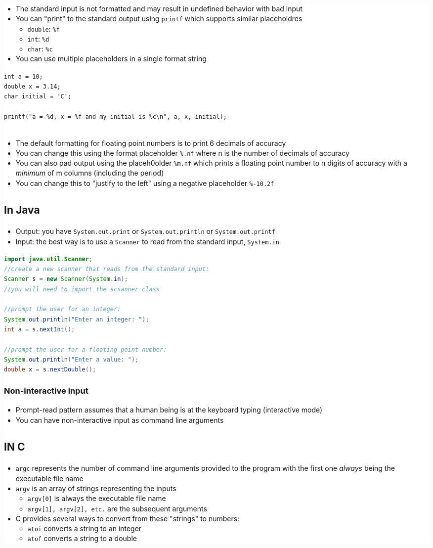 * The standard input is not formatted and may result in undefined behavior with bad input
* You can "print" to the standard output using `printf` which supports similar placeholdres
    * `double`: `%f`
    * `int`: `%d`
    * `char`: `%c`
* You can use multiple placeholders in a single format string

```
int a = 10;
double x = 3.14;
char initial = 'C';

printf("a = %d, x = %f and my initial is %c\n", a, x, initial);


```

* The default formatting for floating point numbers is to print 6 decimals of accuracy
* You can change this using the format placeholder `%.nf` where n is the number of decimals of accuracy
* You can also pad output using the placeh0older `%m.nf` which prints a floating point number to n digits of accuracy with a *minimum* of m columns (including the period)
* You can change this to "justify to the left" using a negative placeholder `%-10.2f`

## In Java

* Output: you have `System.out.print` or `System.out.println` or `System.out.printf`
* Input: the best way is to use a `Scanner` to read from the standard input, `System.in`

```java
import java.util.Scanner;
//create a new scanner that reads from the standard input:
Scanner s = new Scanner(System.in);
//you will need to import the scsanner class

//prompt the user for an integer:
System.out.println("Enter an integer: ");
int a = s.nextInt();

//prompt the user for a floating point number:
System.out.println("Enter a value: ");
double x = s.nextDouble();
```

### Non-interactive input

* Prompt-read pattern assumes that a human being is at the keyboard typing (interactive mode)
* You can have non-interactive input as command line arguments

## IN C

* `argc` represents the number of command line arguments provided to the program with the first one *always* being the executable file name
* `argv` is an array of strings representing the inputs
    * `argv[0]` is always the executable file name
    * `argv[1], argv[2], etc.` are the subsequent arguments
* C provides several ways to convert from these "strings" to numbers:
    * `atoi` converts a string to an integer
    * `atof` converts a string to a double
